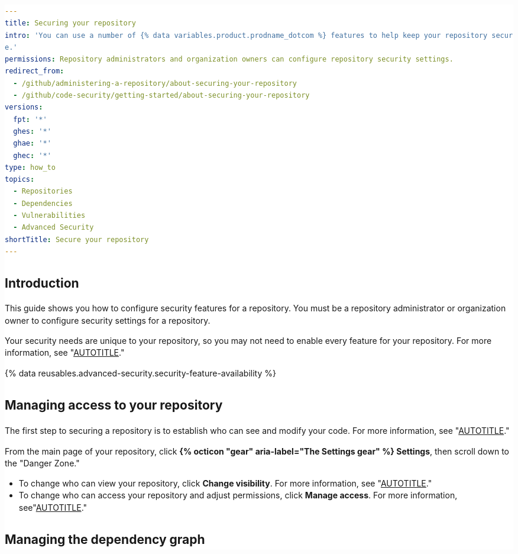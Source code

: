 ```yaml
---
title: Securing your repository
intro: 'You can use a number of {% data variables.product.prodname_dotcom %} features to help keep your repository secure.'
permissions: Repository administrators and organization owners can configure repository security settings.
redirect_from:
  - /github/administering-a-repository/about-securing-your-repository
  - /github/code-security/getting-started/about-securing-your-repository
versions:
  fpt: '*'
  ghes: '*'
  ghae: '*'
  ghec: '*'
type: how_to
topics:
  - Repositories
  - Dependencies
  - Vulnerabilities
  - Advanced Security
shortTitle: Secure your repository
---
```


## Introduction

This guide shows you how to configure security features for a repository. You must be a repository administrator or organization owner to configure security settings for a repository.

Your security needs are unique to your repository, so you may not need to enable every feature for your repository. For more information, see "[AUTOTITLE](/code-security/getting-started/github-security-features)."

{% data reusables.advanced-security.security-feature-availability %}

## Managing access to your repository

The first step to securing a repository is to establish who can see and modify your code. For more information, see "[AUTOTITLE](/repositories/managing-your-repositorys-settings-and-features)."

From the main page of your repository, click **{% octicon "gear" aria-label="The Settings gear" %} Settings**, then scroll down to the "Danger Zone."

- To change who can view your repository, click **Change visibility**. For more information, see "[AUTOTITLE](/repositories/managing-your-repositorys-settings-and-features/managing-repository-settings/setting-repository-visibility)."
- To change who can access your repository and adjust permissions, click **Manage access**. For more information, see"[AUTOTITLE](/repositories/managing-your-repositorys-settings-and-features/managing-repository-settings/managing-teams-and-people-with-access-to-your-repository)."

## Managing the dependency graph
